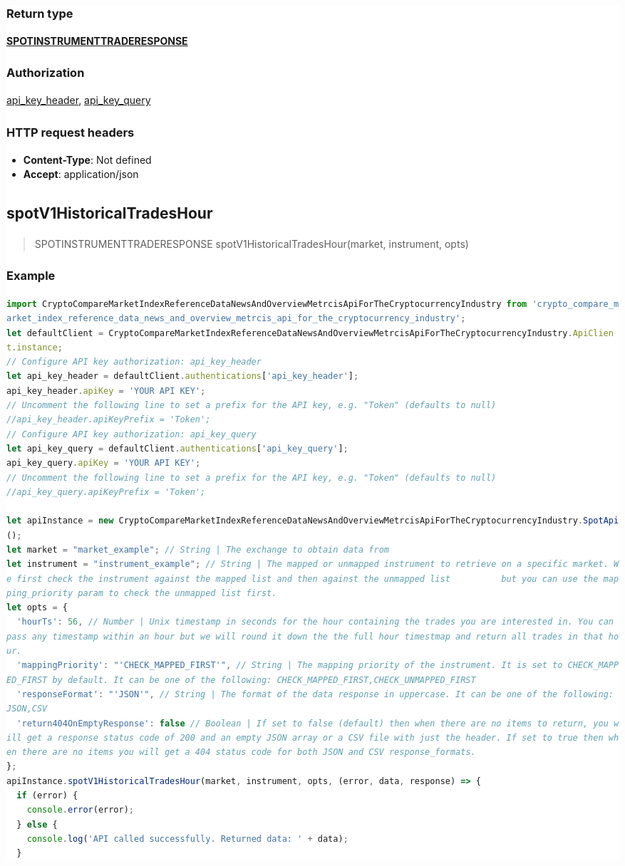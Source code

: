 ### Return type

[**SPOTINSTRUMENTTRADERESPONSE**](SPOTINSTRUMENTTRADERESPONSE.md)

### Authorization

[api_key_header](../README.md#api_key_header), [api_key_query](../README.md#api_key_query)

### HTTP request headers

- **Content-Type**: Not defined
- **Accept**: application/json


## spotV1HistoricalTradesHour

> SPOTINSTRUMENTTRADERESPONSE spotV1HistoricalTradesHour(market, instrument, opts)



### Example

```javascript
import CryptoCompareMarketIndexReferenceDataNewsAndOverviewMetrcisApiForTheCryptocurrencyIndustry from 'crypto_compare_market_index_reference_data_news_and_overview_metrcis_api_for_the_cryptocurrency_industry';
let defaultClient = CryptoCompareMarketIndexReferenceDataNewsAndOverviewMetrcisApiForTheCryptocurrencyIndustry.ApiClient.instance;
// Configure API key authorization: api_key_header
let api_key_header = defaultClient.authentications['api_key_header'];
api_key_header.apiKey = 'YOUR API KEY';
// Uncomment the following line to set a prefix for the API key, e.g. "Token" (defaults to null)
//api_key_header.apiKeyPrefix = 'Token';
// Configure API key authorization: api_key_query
let api_key_query = defaultClient.authentications['api_key_query'];
api_key_query.apiKey = 'YOUR API KEY';
// Uncomment the following line to set a prefix for the API key, e.g. "Token" (defaults to null)
//api_key_query.apiKeyPrefix = 'Token';

let apiInstance = new CryptoCompareMarketIndexReferenceDataNewsAndOverviewMetrcisApiForTheCryptocurrencyIndustry.SpotApi();
let market = "market_example"; // String | The exchange to obtain data from
let instrument = "instrument_example"; // String | The mapped or unmapped instrument to retrieve on a specific market. We first check the instrument against the mapped list and then against the unmapped list          but you can use the mapping_priority param to check the unmapped list first.
let opts = {
  'hourTs': 56, // Number | Unix timestamp in seconds for the hour containing the trades you are interested in. You can pass any timestamp within an hour but we will round it down the the full hour timestmap and return all trades in that hour.
  'mappingPriority': "'CHECK_MAPPED_FIRST'", // String | The mapping priority of the instrument. It is set to CHECK_MAPPED_FIRST by default. It can be one of the following: CHECK_MAPPED_FIRST,CHECK_UNMAPPED_FIRST
  'responseFormat': "'JSON'", // String | The format of the data response in uppercase. It can be one of the following: JSON,CSV
  'return404OnEmptyResponse': false // Boolean | If set to false (default) then when there are no items to return, you will get a response status code of 200 and an empty JSON array or a CSV file with just the header. If set to true then when there are no items you will get a 404 status code for both JSON and CSV response_formats.
};
apiInstance.spotV1HistoricalTradesHour(market, instrument, opts, (error, data, response) => {
  if (error) {
    console.error(error);
  } else {
    console.log('API called successfully. Returned data: ' + data);
  }
```